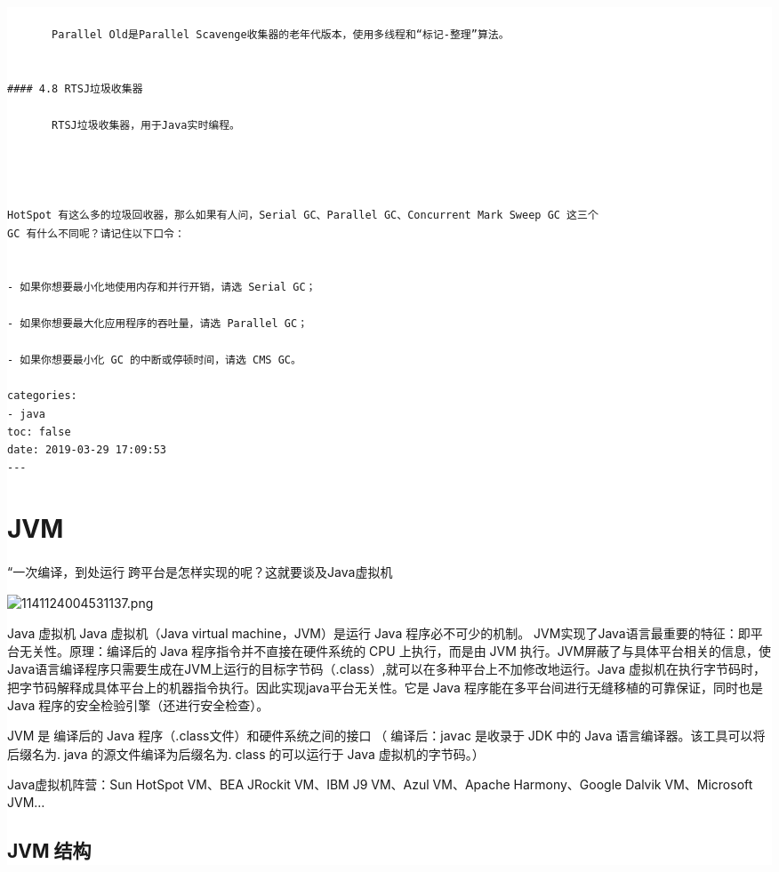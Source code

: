   ```

  ​       Parallel Old是Parallel Scavenge收集器的老年代版本，使用多线程和“标记-整理”算法。


  #### 4.8 RTSJ垃圾收集器

  ​       RTSJ垃圾收集器，用于Java实时编程。




  HotSpot 有这么多的垃圾回收器，那么如果有人问，Serial GC、Parallel GC、Concurrent Mark Sweep GC 这三个
  GC 有什么不同呢？请记住以下口令：


  - 如果你想要最小化地使用内存和并行开销，请选 Serial GC；

  - 如果你想要最大化应用程序的吞吐量，请选 Parallel GC；

  - 如果你想要最小化 GC 的中断或停顿时间，请选 CMS GC。

categories:
  - java
toc: false
date: 2019-03-29 17:09:53
---
```


# JVM

“一次编译，到处运行
跨平台是怎样实现的呢？这就要谈及Java虚拟机 


![1141124004531137.png](/images/2019/03/29/84bb7570-5206-11e9-8e2d-61fbe43d0019.png)

Java 虚拟机 Java 虚拟机（Java virtual machine，JVM）是运行 Java 程序必不可少的机制。
JVM实现了Java语言最重要的特征：即平台无关性。原理：编译后的 Java 程序指令并不直接在硬件系统的 CPU 上执行，而是由 JVM 执行。JVM屏蔽了与具体平台相关的信息，使Java语言编译程序只需要生成在JVM上运行的目标字节码（.class）,就可以在多种平台上不加修改地运行。Java 虚拟机在执行字节码时，把字节码解释成具体平台上的机器指令执行。因此实现java平台无关性。它是 Java 程序能在多平台间进行无缝移植的可靠保证，同时也是 Java 程序的安全检验引擎（还进行安全检查）。

JVM 是 编译后的 Java 程序（.class文件）和硬件系统之间的接口 （ 编译后：javac 是收录于 JDK 中的 Java 语言编译器。该工具可以将后缀名为. java 的源文件编译为后缀名为. class 的可以运行于 Java 虚拟机的字节码。）




Java虚拟机阵营：Sun HotSpot VM、BEA JRockit VM、IBM J9 VM、Azul VM、Apache Harmony、Google Dalvik VM、Microsoft JVM…


## JVM 结构
